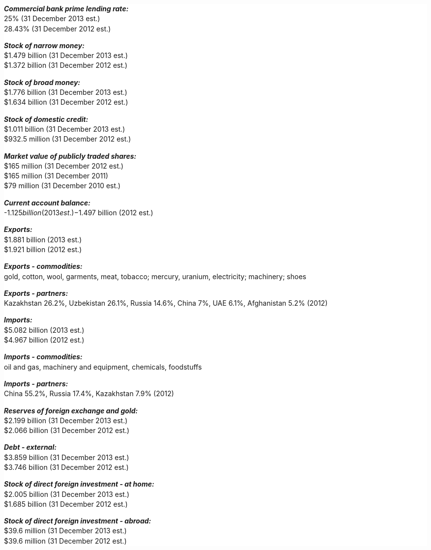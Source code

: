 **_Commercial bank prime lending rate:_**   
25% (31 December 2013 est.)   
28.43% (31 December 2012 est.)

**_Stock of narrow money:_**   
$1.479 billion (31 December 2013 est.)   
$1.372 billion (31 December 2012 est.)

**_Stock of broad money:_**   
$1.776 billion (31 December 2013 est.)   
$1.634 billion (31 December 2012 est.)

**_Stock of domestic credit:_**   
$1.011 billion (31 December 2013 est.)   
$932.5 million (31 December 2012 est.)

**_Market value of publicly traded shares:_**   
$165 million (31 December 2012 est.)   
$165 million (31 December 2011)   
$79 million (31 December 2010 est.)

**_Current account balance:_**   
-$1.125 billion (2013 est.)   
-$1.497 billion (2012 est.)

**_Exports:_**   
$1.881 billion (2013 est.)   
$1.921 billion (2012 est.)

**_Exports - commodities:_**   
gold, cotton, wool, garments, meat, tobacco; mercury, uranium, electricity; machinery; shoes

**_Exports - partners:_**   
Kazakhstan 26.2%, Uzbekistan 26.1%, Russia 14.6%, China 7%, UAE 6.1%, Afghanistan 5.2% (2012)

**_Imports:_**   
$5.082 billion (2013 est.)   
$4.967 billion (2012 est.)

**_Imports - commodities:_**   
oil and gas, machinery and equipment, chemicals, foodstuffs

**_Imports - partners:_**   
China 55.2%, Russia 17.4%, Kazakhstan 7.9% (2012)

**_Reserves of foreign exchange and gold:_**   
$2.199 billion (31 December 2013 est.)   
$2.066 billion (31 December 2012 est.)

**_Debt - external:_**   
$3.859 billion (31 December 2013 est.)   
$3.746 billion (31 December 2012 est.)

**_Stock of direct foreign investment - at home:_**   
$2.005 billion (31 December 2013 est.)   
$1.685 billion (31 December 2012 est.)

**_Stock of direct foreign investment - abroad:_**   
$39.6 million (31 December 2013 est.)   
$39.6 million (31 December 2012 est.)
